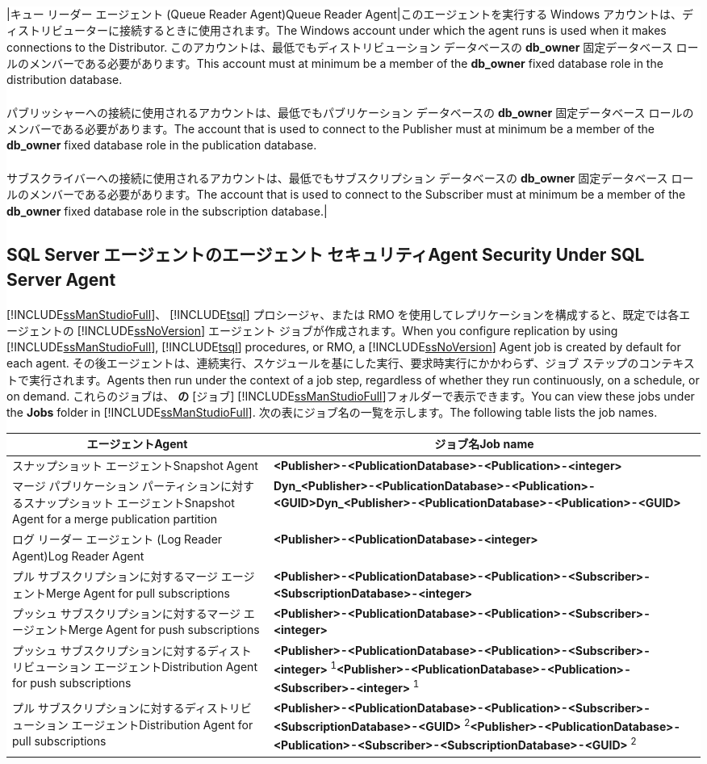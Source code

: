 |<span data-ttu-id="3c0cc-179">キュー リーダー エージェント (Queue Reader Agent)</span><span class="sxs-lookup"><span data-stu-id="3c0cc-179">Queue Reader Agent</span></span>|<span data-ttu-id="3c0cc-180">このエージェントを実行する Windows アカウントは、ディストリビューターに接続するときに使用されます。</span><span class="sxs-lookup"><span data-stu-id="3c0cc-180">The Windows account under which the agent runs is used when it makes connections to the Distributor.</span></span> <span data-ttu-id="3c0cc-181">このアカウントは、最低でもディストリビューション データベースの **db_owner** 固定データベース ロールのメンバーである必要があります。</span><span class="sxs-lookup"><span data-stu-id="3c0cc-181">This account must at minimum be a member of the **db_owner** fixed database role in the distribution database.</span></span><br /><br /> <span data-ttu-id="3c0cc-182">パブリッシャーへの接続に使用されるアカウントは、最低でもパブリケーション データベースの **db_owner** 固定データベース ロールのメンバーである必要があります。</span><span class="sxs-lookup"><span data-stu-id="3c0cc-182">The account that is used to connect to the Publisher must at minimum be a member of the **db_owner** fixed database role in the publication database.</span></span><br /><br /> <span data-ttu-id="3c0cc-183">サブスクライバーへの接続に使用されるアカウントは、最低でもサブスクリプション データベースの **db_owner** 固定データベース ロールのメンバーである必要があります。</span><span class="sxs-lookup"><span data-stu-id="3c0cc-183">The account that is used to connect to the Subscriber must at minimum be a member of the **db_owner** fixed database role in the subscription database.</span></span>|  
  
## <a name="agent-security-under-sql-server-agent"></a><span data-ttu-id="3c0cc-184">SQL Server エージェントのエージェント セキュリティ</span><span class="sxs-lookup"><span data-stu-id="3c0cc-184">Agent Security Under SQL Server Agent</span></span>  
 <span data-ttu-id="3c0cc-185">[!INCLUDE[ssManStudioFull](../../../includes/ssmanstudiofull-md.md)]、 [!INCLUDE[tsql](../../../includes/tsql-md.md)] プロシージャ、または RMO を使用してレプリケーションを構成すると、既定では各エージェントの [!INCLUDE[ssNoVersion](../../../includes/ssnoversion-md.md)] エージェント ジョブが作成されます。</span><span class="sxs-lookup"><span data-stu-id="3c0cc-185">When you configure replication by using [!INCLUDE[ssManStudioFull](../../../includes/ssmanstudiofull-md.md)], [!INCLUDE[tsql](../../../includes/tsql-md.md)] procedures, or RMO, a [!INCLUDE[ssNoVersion](../../../includes/ssnoversion-md.md)] Agent job is created by default for each agent.</span></span> <span data-ttu-id="3c0cc-186">その後エージェントは、連続実行、スケジュールを基にした実行、要求時実行にかかわらず、ジョブ ステップのコンテキストで実行されます。</span><span class="sxs-lookup"><span data-stu-id="3c0cc-186">Agents then run under the context of a job step, regardless of whether they run continuously, on a schedule, or on demand.</span></span> <span data-ttu-id="3c0cc-187">これらのジョブは、 **の** [ジョブ] [!INCLUDE[ssManStudioFull](../../../includes/ssmanstudiofull-md.md)]フォルダーで表示できます。</span><span class="sxs-lookup"><span data-stu-id="3c0cc-187">You can view these jobs under the **Jobs** folder in [!INCLUDE[ssManStudioFull](../../../includes/ssmanstudiofull-md.md)].</span></span> <span data-ttu-id="3c0cc-188">次の表にジョブ名の一覧を示します。</span><span class="sxs-lookup"><span data-stu-id="3c0cc-188">The following table lists the job names.</span></span>  
  
|<span data-ttu-id="3c0cc-189">エージェント</span><span class="sxs-lookup"><span data-stu-id="3c0cc-189">Agent</span></span>|<span data-ttu-id="3c0cc-190">ジョブ名</span><span class="sxs-lookup"><span data-stu-id="3c0cc-190">Job name</span></span>|  
|-----------|--------------|  
|<span data-ttu-id="3c0cc-191">スナップショット エージェント</span><span class="sxs-lookup"><span data-stu-id="3c0cc-191">Snapshot Agent</span></span>|**\<Publisher>-\<PublicationDatabase>-\<Publication>-\<integer>**|  
|<span data-ttu-id="3c0cc-192">マージ パブリケーション パーティションに対するスナップショット エージェント</span><span class="sxs-lookup"><span data-stu-id="3c0cc-192">Snapshot Agent for a merge publication partition</span></span>|<span data-ttu-id="3c0cc-193">**Dyn_\<Publisher>-\<PublicationDatabase>-\<Publication>-\<GUID>**</span><span class="sxs-lookup"><span data-stu-id="3c0cc-193">**Dyn_\<Publisher>-\<PublicationDatabase>-\<Publication>-\<GUID>**</span></span>|  
|<span data-ttu-id="3c0cc-194">ログ リーダー エージェント (Log Reader Agent)</span><span class="sxs-lookup"><span data-stu-id="3c0cc-194">Log Reader Agent</span></span>|**\<Publisher>-\<PublicationDatabase>-\<integer>**|  
|<span data-ttu-id="3c0cc-195">プル サブスクリプションに対するマージ エージェント</span><span class="sxs-lookup"><span data-stu-id="3c0cc-195">Merge Agent for pull subscriptions</span></span>|**\<Publisher>-\<PublicationDatabase>-\<Publication>-\<Subscriber>-\<SubscriptionDatabase>-\<integer>**|  
|<span data-ttu-id="3c0cc-196">プッシュ サブスクリプションに対するマージ エージェント</span><span class="sxs-lookup"><span data-stu-id="3c0cc-196">Merge Agent for push subscriptions</span></span>|**\<Publisher>-\<PublicationDatabase>-\<Publication>-\<Subscriber>-\<integer>**|  
|<span data-ttu-id="3c0cc-197">プッシュ サブスクリプションに対するディストリビューション エージェント</span><span class="sxs-lookup"><span data-stu-id="3c0cc-197">Distribution Agent for push subscriptions</span></span>|<span data-ttu-id="3c0cc-198">**\<Publisher>-\<PublicationDatabase>-\<Publication>-\<Subscriber>-\<integer>** <sup>1</sup></span><span class="sxs-lookup"><span data-stu-id="3c0cc-198">**\<Publisher>-\<PublicationDatabase>-\<Publication>-\<Subscriber>-\<integer>** <sup>1</sup></span></span>|  
|<span data-ttu-id="3c0cc-199">プル サブスクリプションに対するディストリビューション エージェント</span><span class="sxs-lookup"><span data-stu-id="3c0cc-199">Distribution Agent for pull subscriptions</span></span>|<span data-ttu-id="3c0cc-200">**\<Publisher>-\<PublicationDatabase>-\<Publication>-\<Subscriber>-\<SubscriptionDatabase>-\<GUID>** <sup>2</sup></span><span class="sxs-lookup"><span data-stu-id="3c0cc-200">**\<Publisher>-\<PublicationDatabase>-\<Publication>-\<Subscriber>-\<SubscriptionDatabase>-\<GUID>** <sup>2</sup></span></span>|  